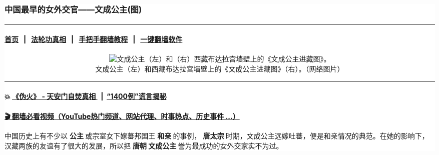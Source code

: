 ### 中国最早的女外交官——文成公主(图)
------------------------

#### [首页](https://github.com/gfw-breaker/banned-news3/blob/master/README.md) &nbsp;&nbsp;|&nbsp;&nbsp; [法轮功真相](https://github.com/begood0513/basic/blob/master/README.md)  &nbsp;&nbsp;|&nbsp;&nbsp; [手把手翻墙教程](https://github.com/gfw-breaker/guides/wiki)  &nbsp;&nbsp;|&nbsp;&nbsp; [一键翻墙软件](https://github.com/gfw-breaker/nogfw/blob/master/README.md)  



<div class="article_right" style="fone-color:#000">
 <p style="text-align:center">
  <img alt="文成公主（左）和（右）西藏布达拉宫墙壁上的《文成公主进藏图》。" src="https://img2.secretchina.com/pic/2019/4-28/p2413562a453897433-ss.jpg" style="height:339px; width:600px"/>
  <br>
   文成公主（左）和西藏布达拉宫墙壁上的《文成公主进藏图》（右）。（网络图片）
   <span id="hideid" name="hideid" style="color:red;display:none;">
    <span href="https://www.secretchina.com">
    </span>
   </span>
  </br>
 </p>
 <div id="txt-mid1-t21-2017">
  

---

#### 💥 [《伪火》 - 天安门自焚真相 ](http://158.247.195.190:10000/videos/blog/weihuo.html)&nbsp; |&nbsp; [“1400例”谎言揭秘  ](http://158.247.195.190:10000/videos/blog/jiexi1400.html)

#### [ 🎬  翻墙必看视频（YouTube热门频道、网站代理、时事热点、历史事件 ...）](https://github.com/gfw-breaker/links/blob/master/banned.md)


  </div>
 </div>
 <p>
  中国历史上有不少以
  <strong>
   公主
  </strong>
  或宗室女下嫁蕃邦国王
  <strong>
   和亲
  </strong>
  的事例，
  <strong>
   唐太宗
  </strong>
  时期，文成公主远嫁吐蕃，便是和亲情况的典范。在她的影响下，汉藏两族的友谊有了很大的发展，所以把
  <strong>
   <span href="https://www.secretchina.com/news/gb/tag/唐朝" target="_blank">
    唐朝
   </span>
   文成公主
  </strong>
  誉为最成功的女外交家实不为过。
  <span id="hideid" name="hideid" style="color:red;display:none;">
   <span href="https://www.secretchina.com">
   </span>
  </span>
 </p>
 <p>
